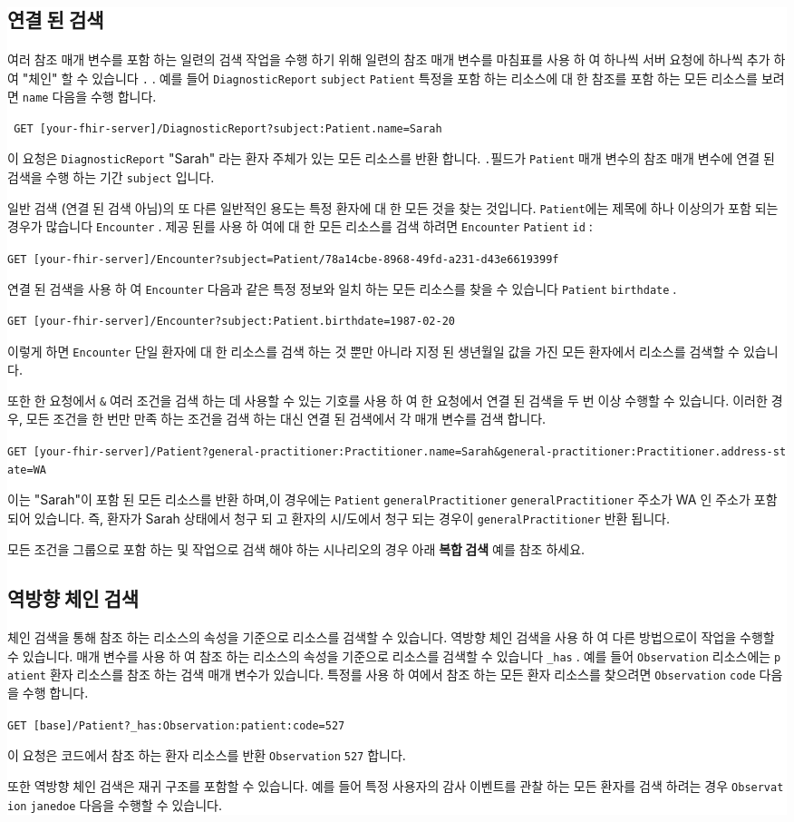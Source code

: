 ## <a name="chained-search"></a>연결 된 검색 

여러 참조 매개 변수를 포함 하는 일련의 검색 작업을 수행 하기 위해 일련의 참조 매개 변수를 마침표를 사용 하 여 하나씩 서버 요청에 하나씩 추가 하 여 "체인" 할 수 있습니다 `.` . 예를 들어 `DiagnosticReport` `subject` `Patient` 특정을 포함 하는 리소스에 대 한 참조를 포함 하는 모든 리소스를 보려면 `name` 다음을 수행 합니다.  

```rest
 GET [your-fhir-server]/DiagnosticReport?subject:Patient.name=Sarah

```

이 요청은 `DiagnosticReport` "Sarah" 라는 환자 주체가 있는 모든 리소스를 반환 합니다. `.`필드가 `Patient` 매개 변수의 참조 매개 변수에 연결 된 검색을 수행 하는 기간 `subject` 입니다.

일반 검색 (연결 된 검색 아님)의 또 다른 일반적인 용도는 특정 환자에 대 한 모든 것을 찾는 것입니다. `Patient`에는 제목에 하나 이상의가 포함 되는 경우가 많습니다 `Encounter` . 제공 된를 사용 하 여에 대 한 모든 리소스를 검색 하려면 `Encounter` `Patient` `id` :

```rest
GET [your-fhir-server]/Encounter?subject=Patient/78a14cbe-8968-49fd-a231-d43e6619399f

```

연결 된 검색을 사용 하 여 `Encounter` 다음과 같은 특정 정보와 일치 하는 모든 리소스를 찾을 수 있습니다 `Patient` `birthdate` .

```rest
GET [your-fhir-server]/Encounter?subject:Patient.birthdate=1987-02-20

```

이렇게 하면 `Encounter` 단일 환자에 대 한 리소스를 검색 하는 것 뿐만 아니라 지정 된 생년월일 값을 가진 모든 환자에서 리소스를 검색할 수 있습니다. 

또한 한 요청에서 `&` 여러 조건을 검색 하는 데 사용할 수 있는 기호를 사용 하 여 한 요청에서 연결 된 검색을 두 번 이상 수행할 수 있습니다. 이러한 경우, 모든 조건을 한 번만 만족 하는 조건을 검색 하는 대신 연결 된 검색에서 각 매개 변수를 검색 합니다.

```rest
GET [your-fhir-server]/Patient?general-practitioner:Practitioner.name=Sarah&general-practitioner:Practitioner.address-state=WA

```

이는 "Sarah"이 포함 된 모든 리소스를 반환 하며,이 경우에는 `Patient` `generalPractitioner` `generalPractitioner` 주소가 WA 인 주소가 포함 되어 있습니다. 즉, 환자가 Sarah 상태에서 청구 되 고 환자의 시/도에서 청구 되는 경우이 `generalPractitioner` 반환 됩니다.

모든 조건을 그룹으로 포함 하는 및 작업으로 검색 해야 하는 시나리오의 경우 아래 **복합 검색** 예를 참조 하세요.

## <a name="reverse-chain-search"></a>역방향 체인 검색

체인 검색을 통해 참조 하는 리소스의 속성을 기준으로 리소스를 검색할 수 있습니다. 역방향 체인 검색을 사용 하 여 다른 방법으로이 작업을 수행할 수 있습니다. 매개 변수를 사용 하 여 참조 하는 리소스의 속성을 기준으로 리소스를 검색할 수 있습니다 `_has` . 예를 들어 `Observation` 리소스에는 `patient` 환자 리소스를 참조 하는 검색 매개 변수가 있습니다. 특정를 사용 하 여에서 참조 하는 모든 환자 리소스를 찾으려면 `Observation` `code` 다음을 수행 합니다.

```rest
GET [base]/Patient?_has:Observation:patient:code=527

```

이 요청은 코드에서 참조 하는 환자 리소스를 반환 `Observation` `527` 합니다. 

또한 역방향 체인 검색은 재귀 구조를 포함할 수 있습니다. 예를 들어 특정 사용자의 감사 이벤트를 관찰 하는 모든 환자를 검색 하려는 경우 `Observation` `janedoe` 다음을 수행할 수 있습니다.

